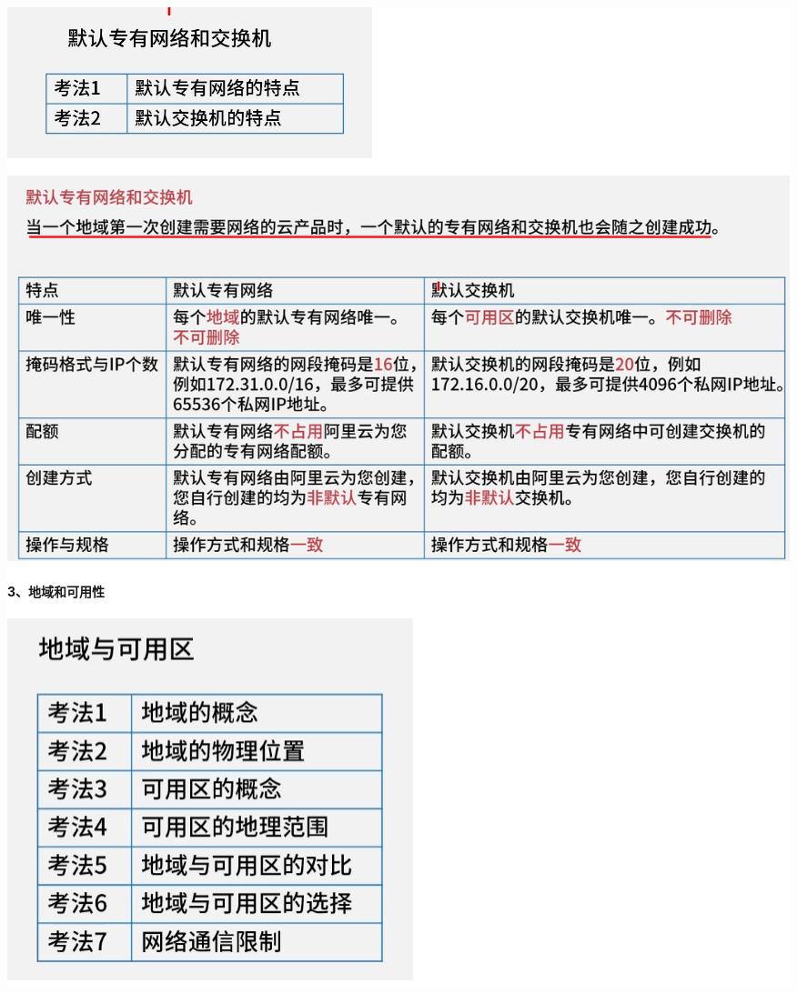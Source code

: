 ![](ACP云计算(一).assets/52.png)



![](ACP云计算(一).assets/53.png)





#### 3、地域和可用性

![](ACP云计算(一).assets/54.png)
